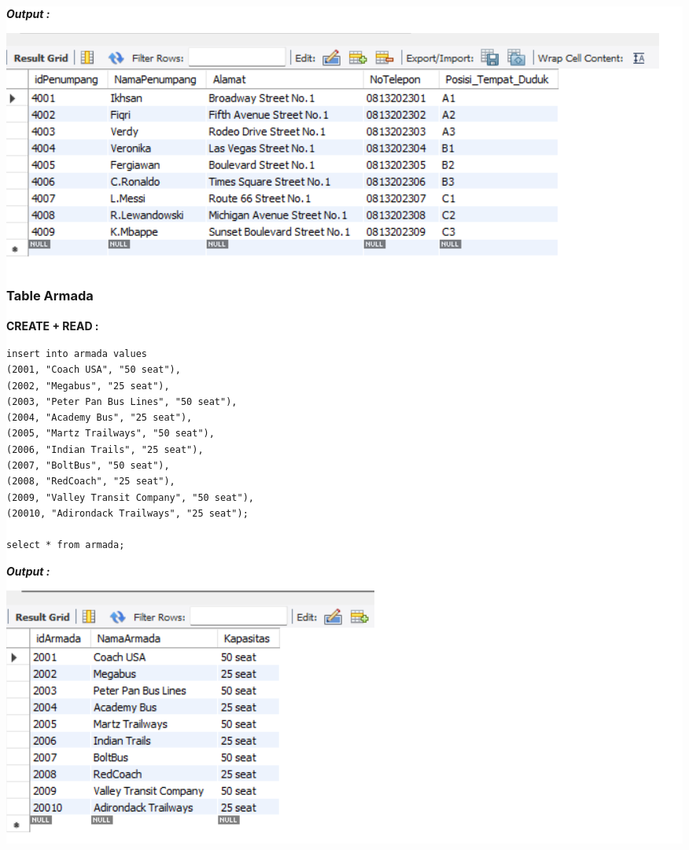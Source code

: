 ***Output :***

![gambar](screenshot/ss7.png)

### Table Armada

**CREATE + READ :**
```
insert into armada values
(2001, "Coach USA", "50 seat"),
(2002, "Megabus", "25 seat"),
(2003, "Peter Pan Bus Lines", "50 seat"),
(2004, "Academy Bus", "25 seat"),
(2005, "Martz Trailways", "50 seat"),
(2006, "Indian Trails", "25 seat"),
(2007, "BoltBus", "50 seat"),
(2008, "RedCoach", "25 seat"),
(2009, "Valley Transit Company", "50 seat"),
(20010, "Adirondack Trailways", "25 seat");

select * from armada;
```

***Output :***

![gambar](screenshot/ss8.png)
